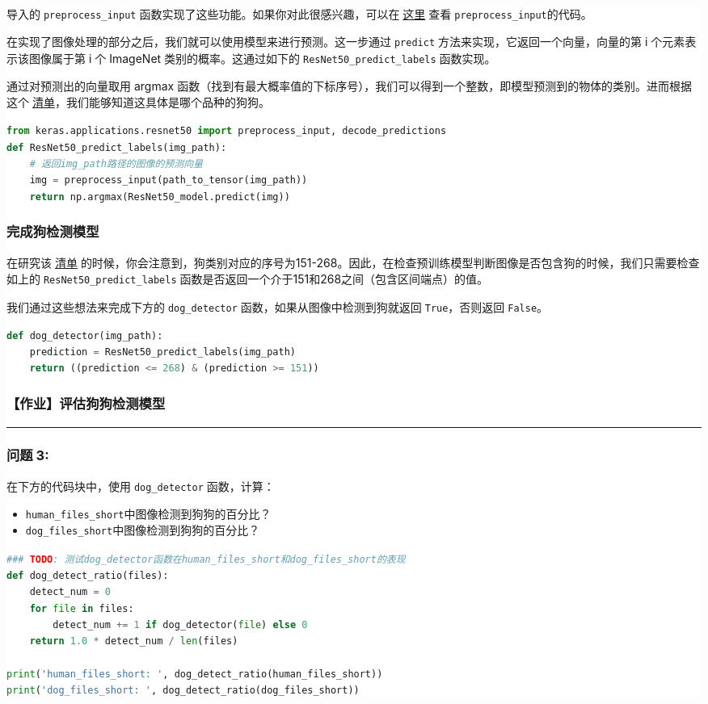 导入的 `preprocess_input` 函数实现了这些功能。如果你对此很感兴趣，可以在 [这里](https://github.com/fchollet/keras/blob/master/keras/applications/imagenet_utils.py) 查看 `preprocess_input`的代码。


在实现了图像处理的部分之后，我们就可以使用模型来进行预测。这一步通过 `predict` 方法来实现，它返回一个向量，向量的第 i 个元素表示该图像属于第 i 个 ImageNet 类别的概率。这通过如下的 `ResNet50_predict_labels` 函数实现。

通过对预测出的向量取用 argmax 函数（找到有最大概率值的下标序号），我们可以得到一个整数，即模型预测到的物体的类别。进而根据这个 [清单](https://gist.github.com/yrevar/942d3a0ac09ec9e5eb3a)，我们能够知道这具体是哪个品种的狗狗。



```python
from keras.applications.resnet50 import preprocess_input, decode_predictions
def ResNet50_predict_labels(img_path):
    # 返回img_path路径的图像的预测向量
    img = preprocess_input(path_to_tensor(img_path))
    return np.argmax(ResNet50_model.predict(img))
```

### 完成狗检测模型


在研究该 [清单](https://gist.github.com/yrevar/942d3a0ac09ec9e5eb3a) 的时候，你会注意到，狗类别对应的序号为151-268。因此，在检查预训练模型判断图像是否包含狗的时候，我们只需要检查如上的 `ResNet50_predict_labels` 函数是否返回一个介于151和268之间（包含区间端点）的值。

我们通过这些想法来完成下方的 `dog_detector` 函数，如果从图像中检测到狗就返回 `True`，否则返回 `False`。


```python
def dog_detector(img_path):
    prediction = ResNet50_predict_labels(img_path)
    return ((prediction <= 268) & (prediction >= 151)) 
```

### 【作业】评估狗狗检测模型

---

<a id='question3'></a>
### __问题 3:__ 

在下方的代码块中，使用 `dog_detector` 函数，计算：

- `human_files_short`中图像检测到狗狗的百分比？
- `dog_files_short`中图像检测到狗狗的百分比？


```python
### TODO: 测试dog_detector函数在human_files_short和dog_files_short的表现
def dog_detect_ratio(files):
    detect_num = 0
    for file in files:
        detect_num += 1 if dog_detector(file) else 0
    return 1.0 * detect_num / len(files)

print('human_files_short: ', dog_detect_ratio(human_files_short))
print('dog_files_short: ', dog_detect_ratio(dog_files_short))
```
